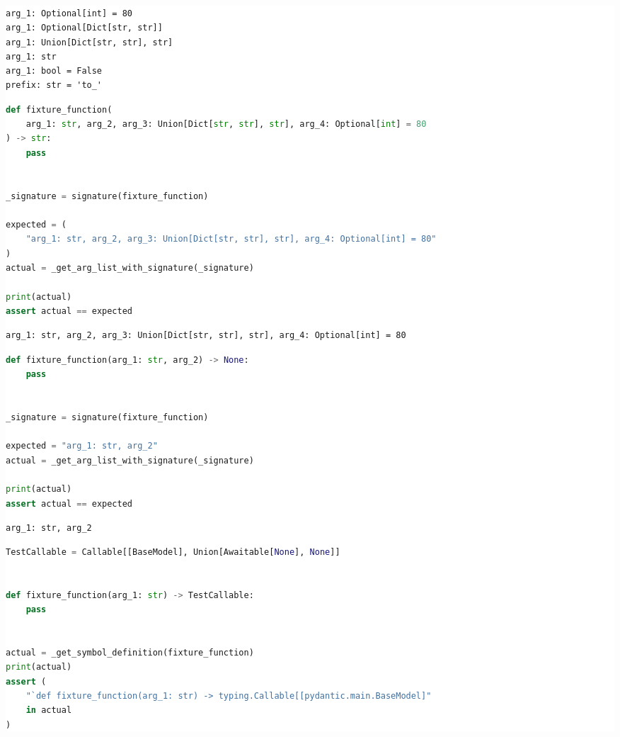     arg_1: Optional[int] = 80
    arg_1: Optional[Dict[str, str]]
    arg_1: Union[Dict[str, str], str]
    arg_1: str
    arg_1: bool = False
    prefix: str = 'to_'

``` python
def fixture_function(
    arg_1: str, arg_2, arg_3: Union[Dict[str, str], str], arg_4: Optional[int] = 80
) -> str:
    pass


_signature = signature(fixture_function)

expected = (
    "arg_1: str, arg_2, arg_3: Union[Dict[str, str], str], arg_4: Optional[int] = 80"
)
actual = _get_arg_list_with_signature(_signature)

print(actual)
assert actual == expected
```

    arg_1: str, arg_2, arg_3: Union[Dict[str, str], str], arg_4: Optional[int] = 80

``` python
def fixture_function(arg_1: str, arg_2) -> None:
    pass


_signature = signature(fixture_function)

expected = "arg_1: str, arg_2"
actual = _get_arg_list_with_signature(_signature)

print(actual)
assert actual == expected
```

    arg_1: str, arg_2

``` python
TestCallable = Callable[[BaseModel], Union[Awaitable[None], None]]


def fixture_function(arg_1: str) -> TestCallable:
    pass


actual = _get_symbol_definition(fixture_function)
print(actual)
assert (
    "`def fixture_function(arg_1: str) -> typing.Callable[[pydantic.main.BaseModel]"
    in actual
)
```
